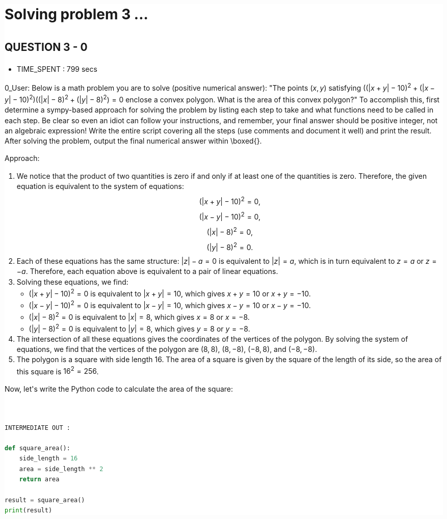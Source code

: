 
# Solving problem 3 ...



## QUESTION 3 - 0 
- TIME_SPENT : 799 secs

0_User:
Below is a math problem you are to solve (positive numerical answer):
"The points $\left(x, y\right)$ satisfying $((\vert x + y \vert - 10)^2 + ( \vert x - y \vert - 10)^2)((\vert x \vert - 8)^2 + ( \vert y \vert - 8)^2) = 0$ enclose a convex polygon. What is the area of this convex polygon?"
To accomplish this, first determine a sympy-based approach for solving the problem by listing each step to take and what functions need to be called in each step. Be clear so even an idiot can follow your instructions, and remember, your final answer should be positive integer, not an algebraic expression!
Write the entire script covering all the steps (use comments and document it well) and print the result. After solving the problem, output the final numerical answer within \boxed{}.

Approach:


1. We notice that the product of two quantities is zero if and only if at least one of the quantities is zero. Therefore, the given equation is equivalent to the system of equations:
   $$(\vert x + y \vert - 10)^2 = 0,$$
   $$(\vert x - y \vert - 10)^2 = 0,$$
   $$(\vert x \vert - 8)^2 = 0,$$
   $$(\vert y \vert - 8)^2 = 0.$$
2. Each of these equations has the same structure: $\vert z \vert - a = 0$ is equivalent to $\vert z \vert = a$, which is in turn equivalent to $z = a$ or $z = -a$. Therefore, each equation above is equivalent to a pair of linear equations.
3. Solving these equations, we find:
   - $(\vert x + y \vert - 10)^2 = 0$ is equivalent to $\vert x + y \vert = 10$, which gives $x + y = 10$ or $x + y = -10$.
   - $(\vert x - y \vert - 10)^2 = 0$ is equivalent to $\vert x - y \vert = 10$, which gives $x - y = 10$ or $x - y = -10$.
   - $(\vert x \vert - 8)^2 = 0$ is equivalent to $\vert x \vert = 8$, which gives $x = 8$ or $x = -8$.
   - $(\vert y \vert - 8)^2 = 0$ is equivalent to $\vert y \vert = 8$, which gives $y = 8$ or $y = -8$.
4. The intersection of all these equations gives the coordinates of the vertices of the polygon. By solving the system of equations, we find that the vertices of the polygon are $(8, 8)$, $(8, -8)$, $(-8, 8)$, and $(-8, -8)$.
5. The polygon is a square with side length 16. The area of a square is given by the square of the length of its side, so the area of this square is $16^2 = 256$.

Now, let's write the Python code to calculate the area of the square:

```python


INTERMEDIATE OUT :

def square_area():
    side_length = 16
    area = side_length ** 2
    return area

result = square_area()
print(result)
```
